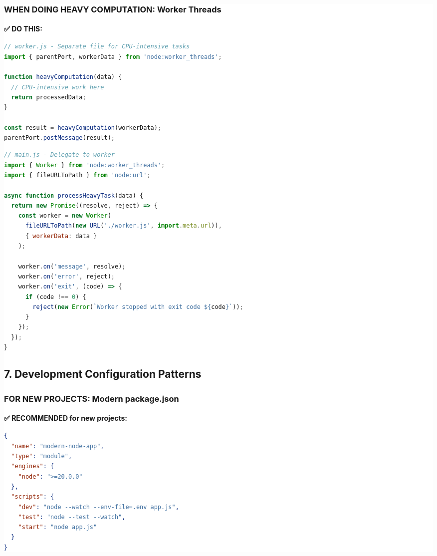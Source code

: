 ### WHEN DOING HEAVY COMPUTATION: Worker Threads

**✅ DO THIS:**
```javascript
// worker.js - Separate file for CPU-intensive tasks
import { parentPort, workerData } from 'node:worker_threads';

function heavyComputation(data) {
  // CPU-intensive work here
  return processedData;
}

const result = heavyComputation(workerData);
parentPort.postMessage(result);
```

```javascript
// main.js - Delegate to worker
import { Worker } from 'node:worker_threads';
import { fileURLToPath } from 'node:url';

async function processHeavyTask(data) {
  return new Promise((resolve, reject) => {
    const worker = new Worker(
      fileURLToPath(new URL('./worker.js', import.meta.url)),
      { workerData: data }
    );

    worker.on('message', resolve);
    worker.on('error', reject);
    worker.on('exit', (code) => {
      if (code !== 0) {
        reject(new Error(`Worker stopped with exit code ${code}`));
      }
    });
  });
}
```

## 7. Development Configuration Patterns

### FOR NEW PROJECTS: Modern package.json

**✅ RECOMMENDED for new projects:**
```json
{
  "name": "modern-node-app",
  "type": "module",
  "engines": {
    "node": ">=20.0.0"
  },
  "scripts": {
    "dev": "node --watch --env-file=.env app.js",
    "test": "node --test --watch",
    "start": "node app.js"
  }
}
```
